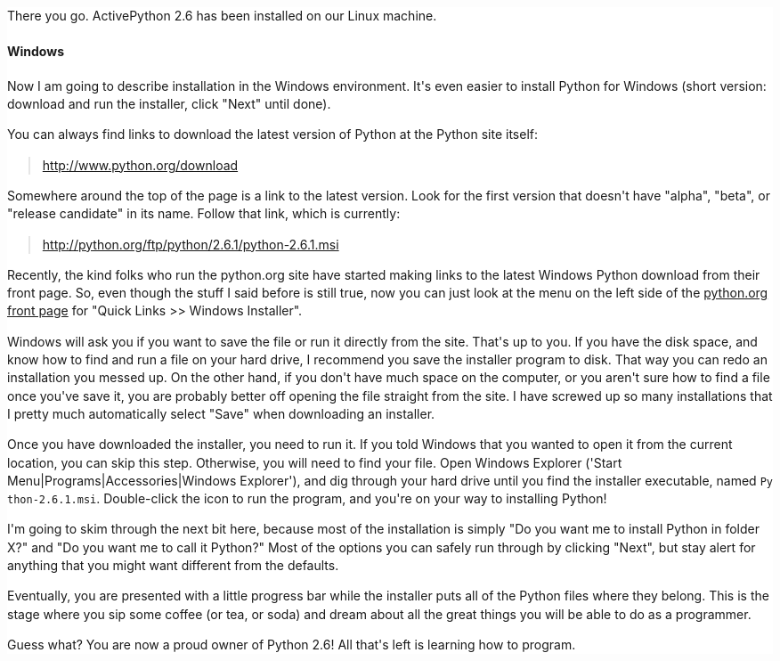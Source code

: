 There you go. ActivePython 2.6 has been installed on our Linux machine.

#### Windows

Now I am going to describe installation in the Windows environment. It's even 
easier to install Python for Windows (short version: download and run the 
installer, click "Next" until done).

You can always find links to download the latest version of Python at the 
Python site itself:

> <http://www.python.org/download>

Somewhere around the top of the page is a link to the latest version. Look for 
the first version that doesn't have "alpha", "beta", or "release candidate" in 
its name. Follow that link, which is currently:

> <http://python.org/ftp/python/2.6.1/python-2.6.1.msi>

Recently, the kind folks who run the python.org site have started making links 
to the latest Windows Python download from their front page. So, even though 
the stuff I said before is still true, now you can just look at the menu on the 
left side of the [python.org front page](http://www.python.org/) for 
"Quick Links >> Windows Installer".

Windows will ask you if you want to save the file or run it directly from the 
site. That's up to you. If you have the disk space, and know how to find and 
run a file on your hard drive, I recommend you save the installer program to 
disk. That way you can redo an installation you messed up. On the other hand, 
if you don't have much space on the computer, or you aren't sure how to find 
a file once you've save it, you are probably better off opening the file 
straight from the site. I have screwed up so many installations that I pretty 
much automatically select "Save" when downloading an installer.

Once you have downloaded the installer, you need to run it. If you told 
Windows that you wanted to open it from the current location, you can skip 
this step. Otherwise, you will need to find your file. Open Windows Explorer 
('Start Menu|Programs|Accessories|Windows Explorer'), and dig through your 
hard drive until you find the installer executable, named `Python-2.6.1.msi`. 
Double-click the icon to run the program, and you're on your way to installing 
Python!

I'm going to skim through the next bit here, because most of the installation 
is simply "Do you want me to install Python in folder X?" and "Do you want me 
to call it Python?" Most of the options you can safely run through by clicking 
"Next", but stay alert for anything that you might want different from the 
defaults.

Eventually, you are presented with a little progress bar while the installer 
puts all of the Python files where they belong. This is the stage where you 
sip some coffee (or tea, or soda) and dream about all the great things you 
will be able to do as a programmer.

Guess what? You are now a proud owner of Python 2.6! All that's left is 
learning how to program.
